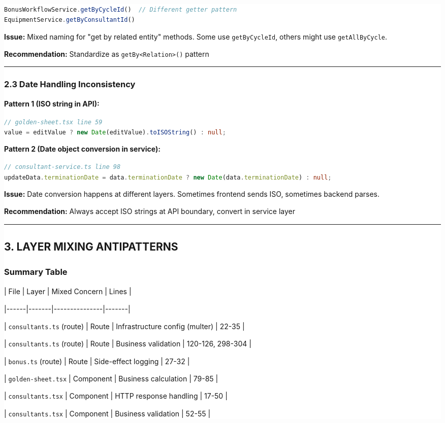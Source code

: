 ```typescript
BonusWorkflowService.getByCycleId()  // Different getter pattern
EquipmentService.getByConsultantId()
```

**Issue:** Mixed naming for "get by related entity" methods. Some use `getByCycleId`, others might use `getAllByCycle`.

**Recommendation:** Standardize as `getBy<Relation>()` pattern

---

### 2.3 Date Handling Inconsistency

**Pattern 1 (ISO string in API):**

```typescript
// golden-sheet.tsx line 59
value = editValue ? new Date(editValue).toISOString() : null;
```

**Pattern 2 (Date object conversion in service):**

```typescript
// consultant-service.ts line 98
updateData.terminationDate = data.terminationDate ? new Date(data.terminationDate) : null;
```

**Issue:** Date conversion happens at different layers. Sometimes frontend sends ISO, sometimes backend parses.

**Recommendation:** Always accept ISO strings at API boundary, convert in service layer

---

## 3. LAYER MIXING ANTIPATTERNS

### Summary Table

| File | Layer | Mixed Concern | Lines |

|------|-------|---------------|-------|

| `consultants.ts` (route) | Route | Infrastructure config (multer) | 22-35 |

| `consultants.ts` (route) | Route | Business validation | 120-126, 298-304 |

| `bonus.ts` (route) | Route | Side-effect logging | 27-32 |

| `golden-sheet.tsx` | Component | Business calculation | 79-85 |

| `consultants.tsx` | Component | HTTP response handling | 17-50 |

| `consultants.tsx` | Component | Business validation | 52-55 |
